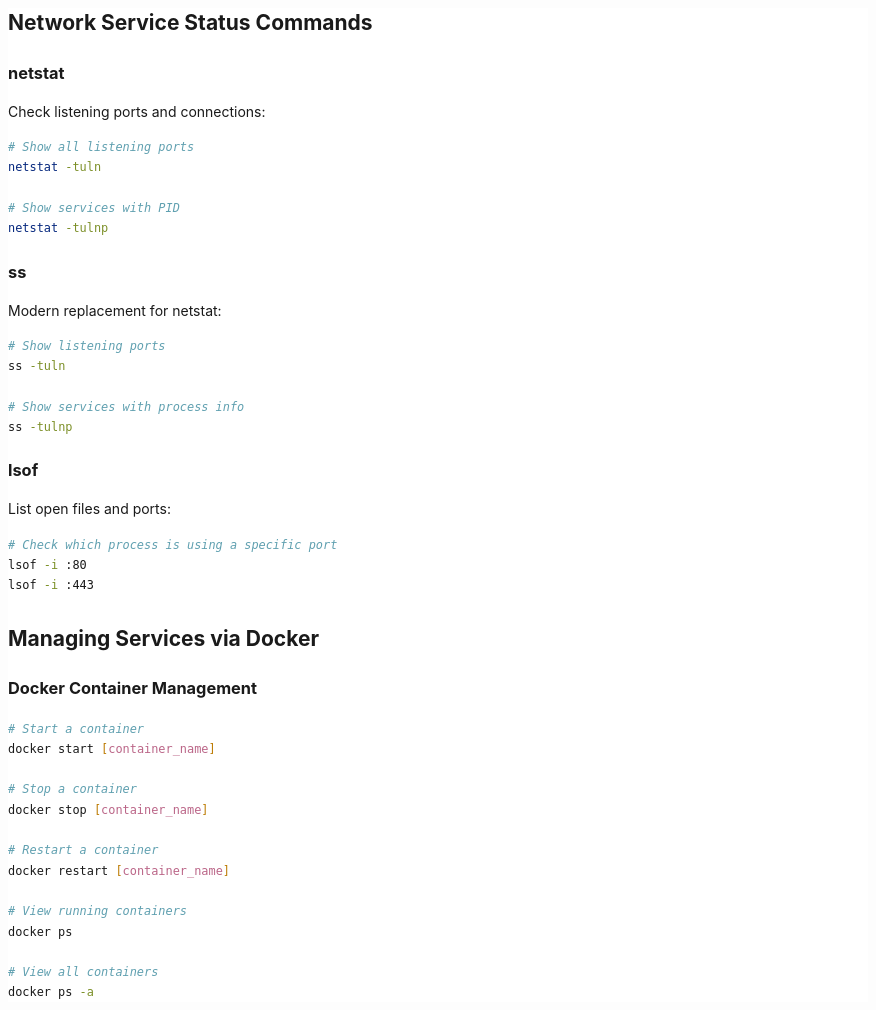 ## Network Service Status Commands

### netstat
Check listening ports and connections:
```bash
# Show all listening ports
netstat -tuln

# Show services with PID
netstat -tulnp
```

### ss
Modern replacement for netstat:
```bash
# Show listening ports
ss -tuln

# Show services with process info
ss -tulnp
```

### lsof
List open files and ports:
```bash
# Check which process is using a specific port
lsof -i :80
lsof -i :443
```

## Managing Services via Docker

### Docker Container Management
```bash
# Start a container
docker start [container_name]

# Stop a container
docker stop [container_name]

# Restart a container
docker restart [container_name]

# View running containers
docker ps

# View all containers
docker ps -a
```
